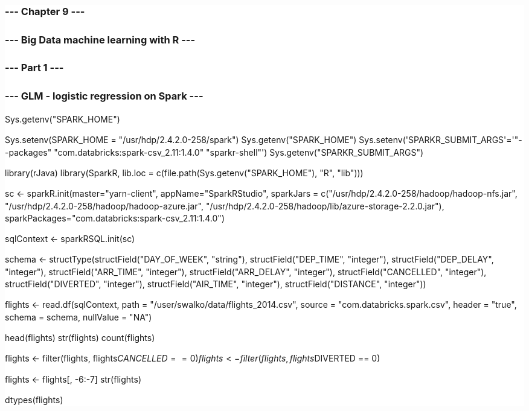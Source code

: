 ### --- Chapter 9 --- ###
### --- Big Data machine learning with R --- ###

### --- Part 1 --- ###
### --- GLM - logistic regression on Spark --- ###

Sys.getenv("SPARK_HOME")

Sys.setenv(SPARK_HOME = "/usr/hdp/2.4.2.0-258/spark")
Sys.getenv("SPARK_HOME")
Sys.setenv('SPARKR_SUBMIT_ARGS'='"--packages" "com.databricks:spark-csv_2.11:1.4.0" "sparkr-shell"')
Sys.getenv("SPARKR_SUBMIT_ARGS")

library(rJava)
library(SparkR, lib.loc = c(file.path(Sys.getenv("SPARK_HOME"), "R", "lib")))

sc <- sparkR.init(master="yarn-client", 
                  appName="SparkRStudio", 
                  sparkJars = c("/usr/hdp/2.4.2.0-258/hadoop/hadoop-nfs.jar", 
                                "/usr/hdp/2.4.2.0-258/hadoop/hadoop-azure.jar", 
                                "/usr/hdp/2.4.2.0-258/hadoop/lib/azure-storage-2.2.0.jar"),
                  sparkPackages="com.databricks:spark-csv_2.11:1.4.0")

sqlContext <- sparkRSQL.init(sc)

schema <- structType(structField("DAY_OF_WEEK", "string"), 
                     structField("DEP_TIME", "integer"), 
                     structField("DEP_DELAY", "integer"), 
                     structField("ARR_TIME", "integer"),
                     structField("ARR_DELAY", "integer"), 
                     structField("CANCELLED", "integer"),
                     structField("DIVERTED", "integer"), 
                     structField("AIR_TIME", "integer"), 
                     structField("DISTANCE", "integer"))

flights <- read.df(sqlContext, 
                   path = "/user/swalko/data/flights_2014.csv", 
                   source = "com.databricks.spark.csv", 
                   header = "true", 
                   schema = schema, nullValue = "NA")

head(flights)
str(flights)
count(flights)

flights <- filter(flights, flights$CANCELLED == 0)
flights <- filter(flights, flights$DIVERTED == 0)

flights <- flights[, -6:-7]
str(flights)

dtypes(flights)
